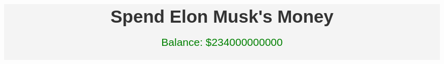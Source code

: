 <!DOCTYPE html><html lang="en">
<head>
  <meta charset="UTF-8" />
  <meta name="viewport" content="width=device-width, initial-scale=1.0" />
  <title>Spend Elon Musk's Money</title>
  <style>
    * { box-sizing: border-box; margin: 0; padding: 0; }
    body { font-family: Arial, sans-serif; background: #f4f4f4; padding: 20px; }
    header { text-align: center; margin-bottom: 20px; }
    h1 { font-size: 2.5rem; color: #333; }
    .balance { font-size: 1.5rem; margin: 10px 0; color: green; }
    .store { display: flex; flex-wrap: wrap; gap: 20px; justify-content: center; }
    .item {
      background: white;
      border-radius: 10px;
      padding: 20px;
      box-shadow: 0 4px 8px rgba(0,0,0,0.1);
      width: 200px;
      text-align: center;
    }
    .item img { width: 100%; height: 120px; object-fit: contain; }
    .item h2 { font-size: 1.2rem; margin: 10px 0; }
    .item p { margin: 5px 0; }
    .item button {
      background: #007bff;
      color: white;
      border: none;
      padding: 10px;
      cursor: pointer;
      border-radius: 5px;
    }
    .item button:hover { background: #0056b3; }
  </style>
</head>
<body>
  <header>
    <h1>Spend Elon Musk's Money</h1>
    <div class="balance">Balance: $<span id="balance">234000000000</span></div>
  </header>
  <main class="store" id="store"></main>  <script>
    const items = [
      { name: "Big Mac", price: 5, img: "https://neal.fun/spend/images/big-mac.jpg" },
      { name: "Tesla Model S", price: 80000, img: "https://neal.fun/spend/images/tesla.jpg" },
      { name: "Private Jet", price: 15000000, img: "https://neal.fun/spend/images/private-jet.jpg" },
      { name: "iPhone", price: 999, img: "https://neal.fun/spend/images/iphone.jpg" },
      { name: "Netflix Subscription", price: 15, img: "https://neal.fun/spend/images/netflix.jpg" },
      { name: "Gaming PC", price: 2500, img: "https://neal.fun/spend/images/gaming-pc.jpg" },
      { name: "Mansion", price: 5000000, img: "https://neal.fun/spend/images/mansion.jpg" },
      { name: "F1 Car", price: 2000000, img: "https://neal.fun/spend/images/f1-car.jpg" },
      { name: "Superyacht", price: 75000000, img: "https://neal.fun/spend/images/yacht.jpg" },
      { name: "Island", price: 100000000, img: "https://neal.fun/spend/images/island.jpg" },
      { name: "Movie Studio", price: 250000000, img: "https://neal.fun/spend/images/movie-studio.jpg" },
      { name: "Football Team", price: 3000000000, img: "https://neal.fun/spend/images/football-team.jpg" }
    ];

